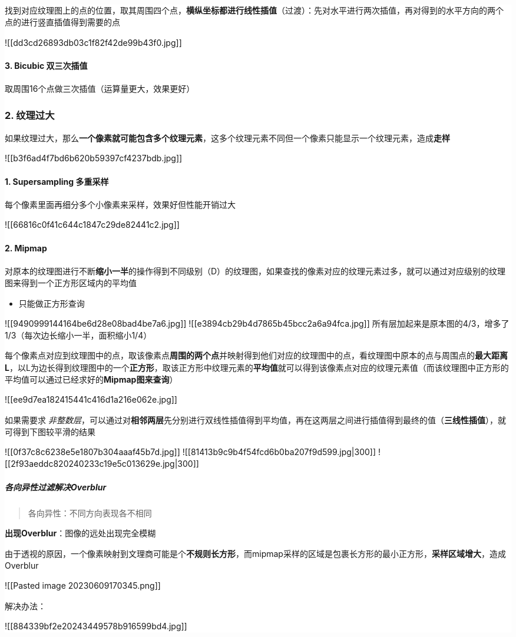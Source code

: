 找到对应纹理图上的点的位置，取其周围四个点，**横纵坐标都进行线性插值**（过渡）：先对水平进行两次插值，再对得到的水平方向的两个点的进行竖直插值得到需要的点

![[dd3cd26893db03c1f82f42de99b43f0.jpg]]

#### 3. Bicubic 双三次插值

取周围16个点做三次插值（运算量更大，效果更好）

### 2. 纹理过大

如果纹理过大，那么**一个像素就可能包含多个纹理元素**，这多个纹理元素不同但一个像素只能显示一个纹理元素，造成**走样**

![[b3f6ad4f7bd6b620b59397cf4237bdb.jpg]]

#### 1. Supersampling 多重采样

每个像素里面再细分多个小像素来采样，效果好但性能开销过大

![[66816c0f41c644c1847c29de82441c2.jpg]]

#### 2. Mipmap

对原本的纹理图进行不断**缩小一半**的操作得到不同级别（D）的纹理图，如果查找的像素对应的纹理元素过多，就可以通过对应级别的纹理图来得到一个正方形区域内的平均值

* 只能做正方形查询

![[9490999144164be6d28e08bad4be7a6.jpg]]
![[e3894cb29b4d7865b45bcc2a6a94fca.jpg]]
所有层加起来是原本图的4/3，增多了1/3（每次边长缩小一半，面积缩小1/4）

每个像素点对应到纹理图中的点，取该像素点**周围的两个点**并映射得到他们对应的纹理图中的点，看纹理图中原本的点与周围点的**最大距离L**，以L为边长得到纹理图中的一个**正方形**，取该正方形中纹理元素的**平均值**就可以得到该像素点对应的纹理元素值（而该纹理图中正方形的平均值可以通过已经求好的**Mipmap图来查询**）

![[ee9d7ea182415441c416d1a216e062e.jpg]]

如果需要求 *非整数层*，可以通过对**相邻两层**先分别进行双线性插值得到平均值，再在这两层之间进行插值得到最终的值（**三线性插值**），就可得到下图较平滑的结果

![[0f37c8c6238e5e1807b304aaaf45b7d.jpg]]
 ![[81413b9c9b4f54fcd6b0ba207f9d599.jpg|300]] ![[2f93aeddc820240233c19e5c013629e.jpg|300]]

##### 各向异性过滤解决Overblur

> 各向异性：不同方向表现各不相同

**出现Overblur**：图像的远处出现完全模糊

由于透视的原因，一个像素映射到文理商可能是个**不规则长方形**，而mipmap采样的区域是包裹长方形的最小正方形，**采样区域增大**，造成Overblur

![[Pasted image 20230609170345.png]]

解决办法：

![[884339bf2e20243449578b916599bd4.jpg]]
